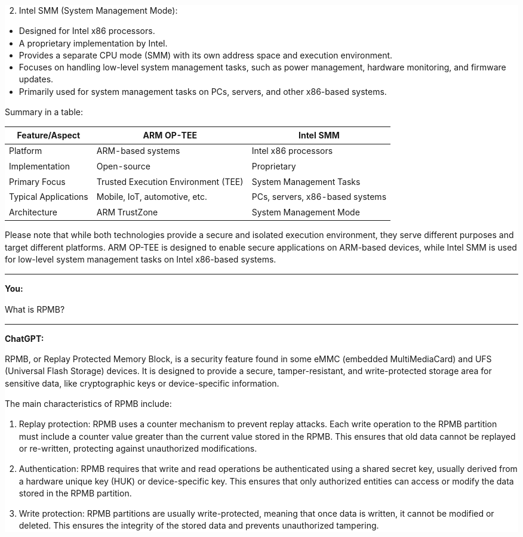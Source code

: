 2.  Intel SMM (System Management Mode):

*   Designed for Intel x86 processors.
*   A proprietary implementation by Intel.
*   Provides a separate CPU mode (SMM) with its own address space and execution environment.
*   Focuses on handling low-level system management tasks, such as power management, hardware monitoring, and firmware updates.
*   Primarily used for system management tasks on PCs, servers, and other x86-based systems.

Summary in a table:

| Feature/Aspect | ARM OP-TEE | Intel SMM |
| --- | --- | --- |
| Platform | ARM-based systems | Intel x86 processors |
| Implementation | Open-source | Proprietary |
| Primary Focus | Trusted Execution Environment (TEE) | System Management Tasks |
| Typical Applications | Mobile, IoT, automotive, etc. | PCs, servers, x86-based systems |
| Architecture | ARM TrustZone | System Management Mode |

Please note that while both technologies provide a secure and isolated execution environment, they serve different purposes and target different platforms. ARM OP-TEE is designed to enable secure applications on ARM-based devices, while Intel SMM is used for low-level system management tasks on Intel x86-based systems.

* * *

**You:**

What is RPMB?

* * *

**ChatGPT:**

RPMB, or Replay Protected Memory Block, is a security feature found in some eMMC (embedded MultiMediaCard) and UFS (Universal Flash Storage) devices. It is designed to provide a secure, tamper-resistant, and write-protected storage area for sensitive data, like cryptographic keys or device-specific information.

The main characteristics of RPMB include:

1.  Replay protection: RPMB uses a counter mechanism to prevent replay attacks. Each write operation to the RPMB partition must include a counter value greater than the current value stored in the RPMB. This ensures that old data cannot be replayed or re-written, protecting against unauthorized modifications.
    
2.  Authentication: RPMB requires that write and read operations be authenticated using a shared secret key, usually derived from a hardware unique key (HUK) or device-specific key. This ensures that only authorized entities can access or modify the data stored in the RPMB partition.
    
3.  Write protection: RPMB partitions are usually write-protected, meaning that once data is written, it cannot be modified or deleted. This ensures the integrity of the stored data and prevents unauthorized tampering.
    